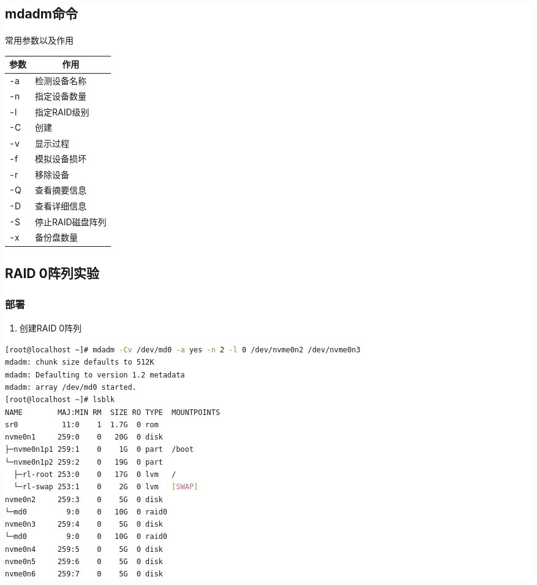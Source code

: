 ## mdadm命令

常用参数以及作用

| 参数 | 作用             |
| ---- | ---------------- |
| -a   | 检测设备名称     |
| -n   | 指定设备数量     |
| -l   | 指定RAID级别     |
| -C   | 创建             |
| -v   | 显示过程         |
| -f   | 模拟设备损坏     |
| -r   | 移除设备         |
| -Q   | 查看摘要信息     |
| -D   | 查看详细信息     |
| -S   | 停止RAID磁盘阵列 |
| -x   | 备份盘数量       |

## RAID 0阵列实验

### 部署

1. 创建RAID 0阵列

```sh
[root@localhost ~]# mdadm -Cv /dev/md0 -a yes -n 2 -l 0 /dev/nvme0n2 /dev/nvme0n3
mdadm: chunk size defaults to 512K
mdadm: Defaulting to version 1.2 metadata
mdadm: array /dev/md0 started.
[root@localhost ~]# lsblk
NAME        MAJ:MIN RM  SIZE RO TYPE  MOUNTPOINTS
sr0          11:0    1  1.7G  0 rom
nvme0n1     259:0    0   20G  0 disk
├─nvme0n1p1 259:1    0    1G  0 part  /boot
└─nvme0n1p2 259:2    0   19G  0 part
  ├─rl-root 253:0    0   17G  0 lvm   /
  └─rl-swap 253:1    0    2G  0 lvm   [SWAP]
nvme0n2     259:3    0    5G  0 disk
└─md0         9:0    0   10G  0 raid0
nvme0n3     259:4    0    5G  0 disk
└─md0         9:0    0   10G  0 raid0
nvme0n4     259:5    0    5G  0 disk
nvme0n5     259:6    0    5G  0 disk
nvme0n6     259:7    0    5G  0 disk
```
